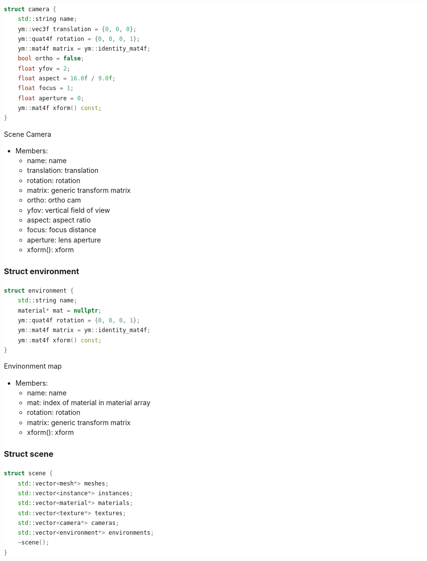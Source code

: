 ~~~ .cpp
struct camera {
    std::string name;
    ym::vec3f translation = {0, 0, 0};
    ym::quat4f rotation = {0, 0, 0, 1};
    ym::mat4f matrix = ym::identity_mat4f;
    bool ortho = false;
    float yfov = 2;
    float aspect = 16.0f / 9.0f;
    float focus = 1;
    float aperture = 0;
    ym::mat4f xform() const; 
}
~~~

Scene Camera

- Members:
    - name:      name
    - translation:      translation
    - rotation:      rotation
    - matrix:      generic transform matrix
    - ortho:      ortho cam
    - yfov:      vertical field of view
    - aspect:      aspect ratio
    - focus:      focus distance
    - aperture:      lens aperture
    - xform():      xform


### Struct environment

~~~ .cpp
struct environment {
    std::string name;
    material* mat = nullptr;
    ym::quat4f rotation = {0, 0, 0, 1};
    ym::mat4f matrix = ym::identity_mat4f;
    ym::mat4f xform() const; 
}
~~~

Envinonment map

- Members:
    - name:      name
    - mat:      index of material in material array
    - rotation:      rotation
    - matrix:      generic transform matrix
    - xform():      xform


### Struct scene

~~~ .cpp
struct scene {
    std::vector<mesh*> meshes;
    std::vector<instance*> instances;
    std::vector<material*> materials;
    std::vector<texture*> textures;
    std::vector<camera*> cameras;
    std::vector<environment*> environments;
    ~scene(); 
}
~~~
